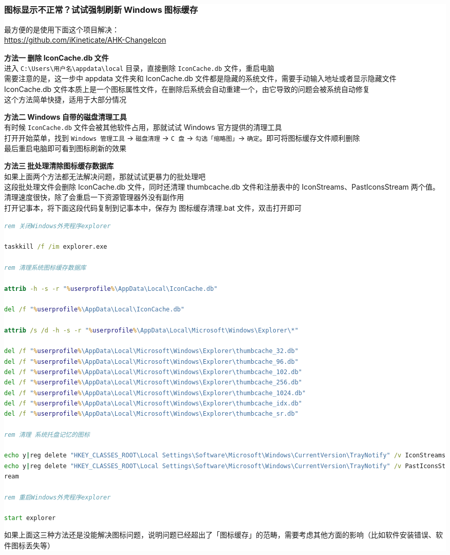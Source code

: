 
### 图标显示不正常？试试强制刷新 Windows 图标缓存
最方便的是使用下面这个项目解决：  
https://github.com/iKineticate/AHK-ChangeIcon    

**方法一 删除 IconCache.db 文件**  
进入 `C:\Users\用户名\appdata\local` 目录，直接删除 `IconCache.db` 文件，重启电脑  
需要注意的是，这一步中 appdata 文件夹和 IconCache.db 文件都是隐藏的系统文件，需要手动输入地址或者显示隐藏文件  
IconCache.db 文件本质上是一个图标属性文件，在删除后系统会自动重建一个，由它导致的问题会被系统自动修复  
这个方法简单快捷，适用于大部分情况  

**方法二 Windows 自带的磁盘清理工具**  
有时候 `IconCache.db` 文件会被其他软件占用，那就试试 Windows 官方提供的清理工具  
打开开始菜单，找到 `Windows 管理工具` → `磁盘清理` → `C 盘` → `勾选「缩略图」`→ `确定`。即可将图标缓存文件顺利删除  
最后重启电脑即可看到图标刷新的效果  

**方法三 批处理清除图标缓存数据库**  
如果上面两个方法都无法解决问题，那就试试更暴力的批处理吧  
这段批处理文件会删除 IconCache.db 文件，同时还清理 thumbcache.db 文件和注册表中的 IconStreams、PastIconsStream 两个值。清理速度很快，除了会重启一下资源管理器外没有副作用  
打开记事本，将下面这段代码复制到记事本中，保存为 图标缓存清理.bat 文件，双击打开即可  
```bat
rem 关闭Windows外壳程序explorer
 
taskkill /f /im explorer.exe
 
rem 清理系统图标缓存数据库
 
attrib -h -s -r "%userprofile%\AppData\Local\IconCache.db"
 
del /f "%userprofile%\AppData\Local\IconCache.db"
 
attrib /s /d -h -s -r "%userprofile%\AppData\Local\Microsoft\Windows\Explorer\*"
 
del /f "%userprofile%\AppData\Local\Microsoft\Windows\Explorer\thumbcache_32.db"
del /f "%userprofile%\AppData\Local\Microsoft\Windows\Explorer\thumbcache_96.db"
del /f "%userprofile%\AppData\Local\Microsoft\Windows\Explorer\thumbcache_102.db"
del /f "%userprofile%\AppData\Local\Microsoft\Windows\Explorer\thumbcache_256.db"
del /f "%userprofile%\AppData\Local\Microsoft\Windows\Explorer\thumbcache_1024.db"
del /f "%userprofile%\AppData\Local\Microsoft\Windows\Explorer\thumbcache_idx.db"
del /f "%userprofile%\AppData\Local\Microsoft\Windows\Explorer\thumbcache_sr.db"
 
rem 清理 系统托盘记忆的图标
 
echo y|reg delete "HKEY_CLASSES_ROOT\Local Settings\Software\Microsoft\Windows\CurrentVersion\TrayNotify" /v IconStreams
echo y|reg delete "HKEY_CLASSES_ROOT\Local Settings\Software\Microsoft\Windows\CurrentVersion\TrayNotify" /v PastIconsStream
 
rem 重启Windows外壳程序explorer
 
start explorer
```
如果上面这三种方法还是没能解决图标问题，说明问题已经超出了「图标缓存」的范畴，需要考虑其他方面的影响（比如软件安装错误、软件图标丢失等）
